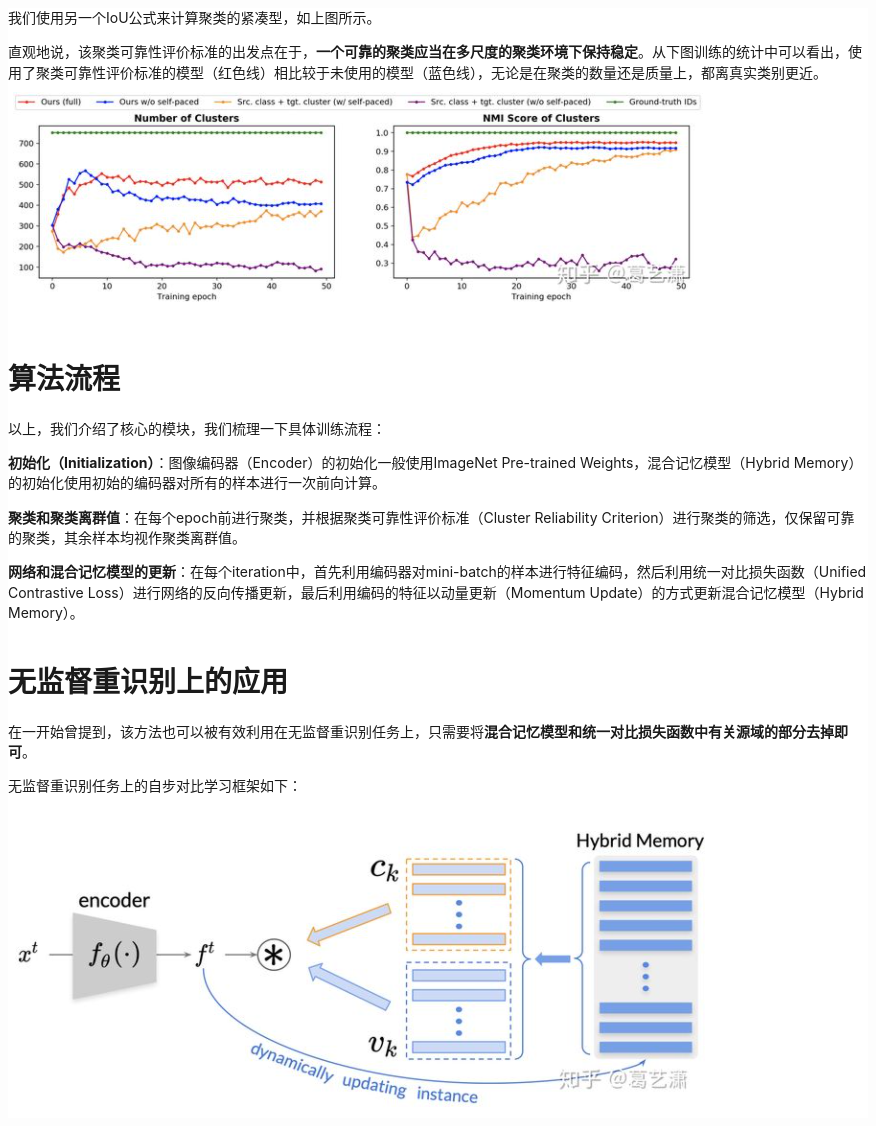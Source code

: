 我们使用另一个IoU公式来计算聚类的紧凑型，如上图所示。

直观地说，该聚类可靠性评价标准的出发点在于，**一个可靠的聚类应当在多尺度的聚类环境下保持稳定**。从下图训练的统计中可以看出，使用了聚类可靠性评价标准的模型（红色线）相比较于未使用的模型（蓝色线），无论是在聚类的数量还是质量上，都离真实类别更近。
![](/assets/img/20210531/SCLFZ6.png)


# 算法流程
以上，我们介绍了核心的模块，我们梳理一下具体训练流程：

**初始化（Initialization）**：图像编码器（Encoder）的初始化一般使用ImageNet Pre-trained Weights，混合记忆模型（Hybrid Memory）的初始化使用初始的编码器对所有的样本进行一次前向计算。

**聚类和聚类离群值**：在每个epoch前进行聚类，并根据聚类可靠性评价标准（Cluster Reliability Criterion）进行聚类的筛选，仅保留可靠的聚类，其余样本均视作聚类离群值。

**网络和混合记忆模型的更新**：在每个iteration中，首先利用编码器对mini-batch的样本进行特征编码，然后利用统一对比损失函数（Unified Contrastive Loss）进行网络的反向传播更新，最后利用编码的特征以动量更新（Momentum Update）的方式更新混合记忆模型（Hybrid Memory）。

# 无监督重识别上的应用
在一开始曾提到，该方法也可以被有效利用在无监督重识别任务上，只需要将**混合记忆模型和统一对比损失函数中有关源域的部分去掉即可**。

无监督重识别任务上的自步对比学习框架如下：

![](/assets/img/20210531/SCLFZ7.png)
